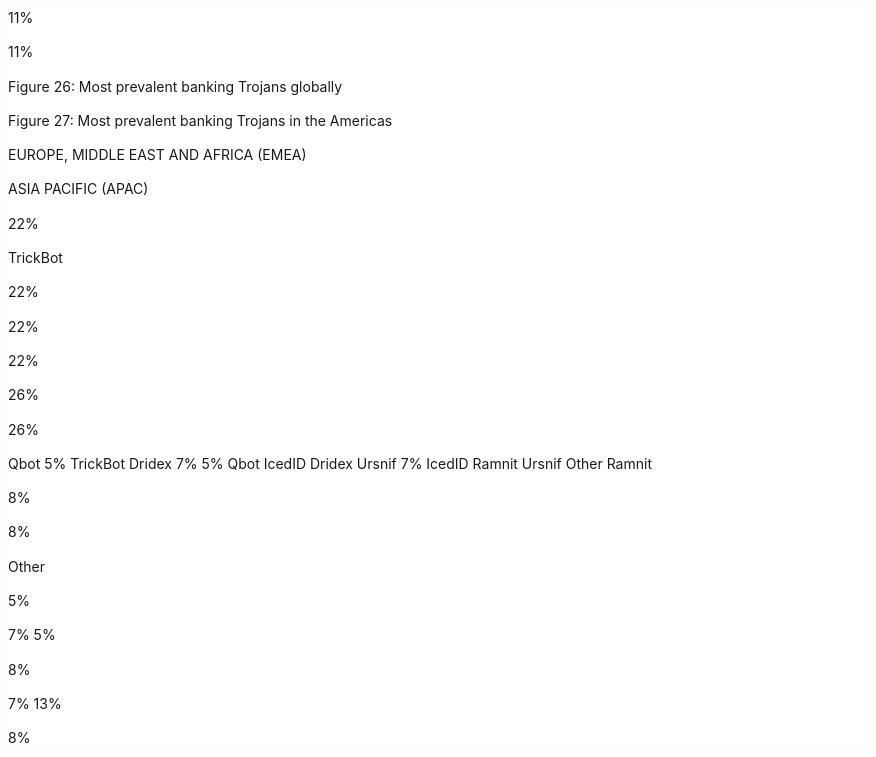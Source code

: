 11%

11%

Figure 26: Most prevalent banking Trojans globally

Figure 27: Most prevalent banking Trojans in the Americas

EUROPE, MIDDLE EAST AND AFRICA (EMEA)

ASIA PACIFIC (APAC)

22%

TrickBot

22%

22%

22%

26%

26%

Qbot
5%
TrickBot
Dridex
7%
5%
Qbot
IcedID
Dridex
Ursnif
7%
IcedID
Ramnit
Ursnif
Other
Ramnit

8%

8%

Other

5%

7%
5%

8%

7%
13%

8%
